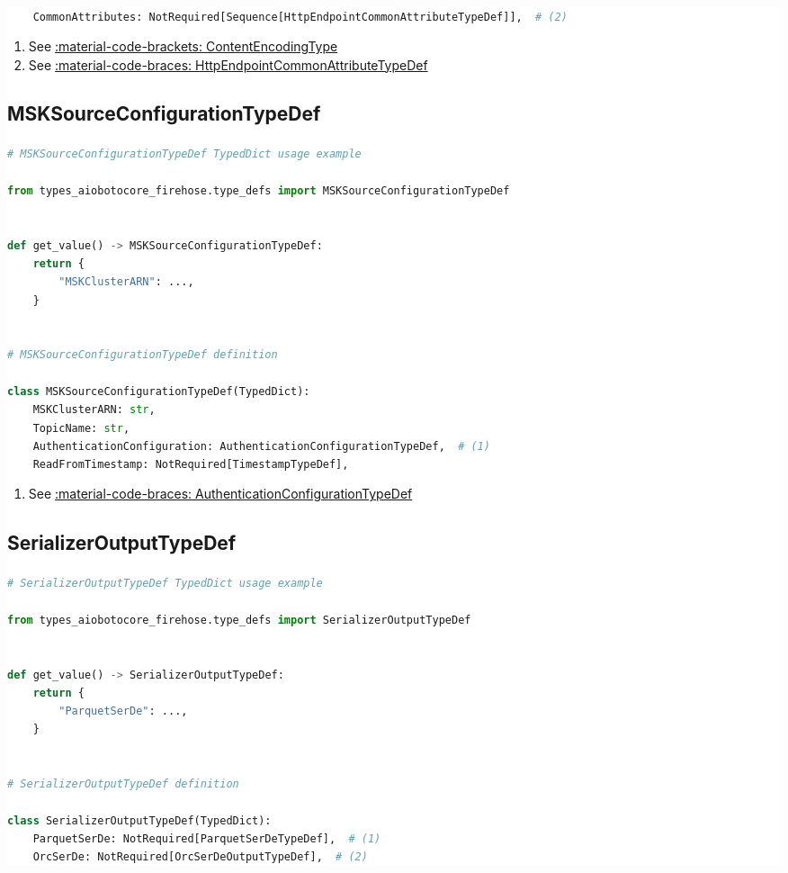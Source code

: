 ```python
    CommonAttributes: NotRequired[Sequence[HttpEndpointCommonAttributeTypeDef]],  # (2)
```

1. See [:material-code-brackets: ContentEncodingType](./literals.md#contentencodingtype) 
2. See [:material-code-braces: HttpEndpointCommonAttributeTypeDef](./type_defs.md#httpendpointcommonattributetypedef) 
## MSKSourceConfigurationTypeDef

```python
# MSKSourceConfigurationTypeDef TypedDict usage example

from types_aiobotocore_firehose.type_defs import MSKSourceConfigurationTypeDef


def get_value() -> MSKSourceConfigurationTypeDef:
    return {
        "MSKClusterARN": ...,
    }


# MSKSourceConfigurationTypeDef definition

class MSKSourceConfigurationTypeDef(TypedDict):
    MSKClusterARN: str,
    TopicName: str,
    AuthenticationConfiguration: AuthenticationConfigurationTypeDef,  # (1)
    ReadFromTimestamp: NotRequired[TimestampTypeDef],
```

1. See [:material-code-braces: AuthenticationConfigurationTypeDef](./type_defs.md#authenticationconfigurationtypedef) 
## SerializerOutputTypeDef

```python
# SerializerOutputTypeDef TypedDict usage example

from types_aiobotocore_firehose.type_defs import SerializerOutputTypeDef


def get_value() -> SerializerOutputTypeDef:
    return {
        "ParquetSerDe": ...,
    }


# SerializerOutputTypeDef definition

class SerializerOutputTypeDef(TypedDict):
    ParquetSerDe: NotRequired[ParquetSerDeTypeDef],  # (1)
    OrcSerDe: NotRequired[OrcSerDeOutputTypeDef],  # (2)
```
